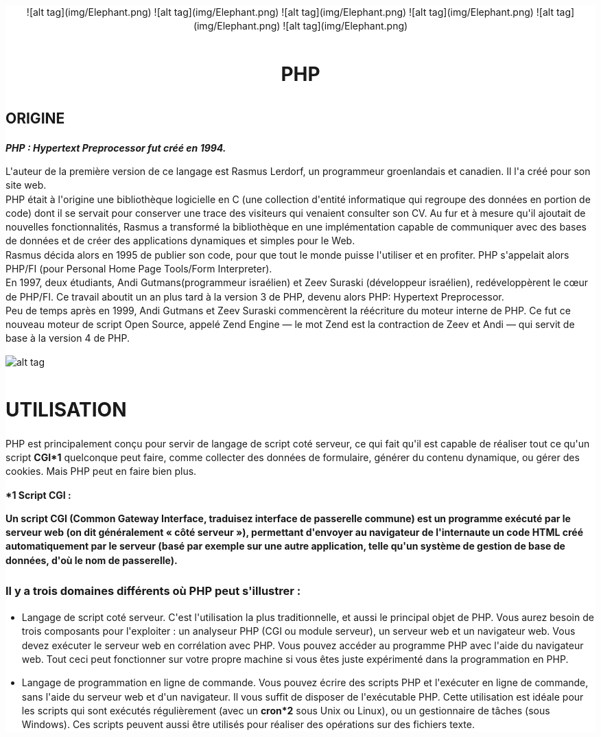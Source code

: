 <center>![alt tag](img/Elephant.png) ![alt tag](img/Elephant.png) ![alt tag](img/Elephant.png) ![alt tag](img/Elephant.png) ![alt tag](img/Elephant.png) ![alt tag](img/Elephant.png)</center>
<center><h1><strong>PHP</strong></h1></center>
<strong><h2>ORIGINE</h2></strong>                                                            
<em><b>PHP : Hypertext Preprocessor fut créé en 1994.</b></em>
  
L'auteur de la première version de ce langage est Rasmus Lerdorf, un programmeur groenlandais et canadien. Il l'a créé pour son site web.  
PHP était à l'origine une bibliothèque logicielle en C (une collection d'entité informatique qui regroupe des données en portion de code) dont il se servait pour conserver une trace des visiteurs qui venaient consulter son CV. Au fur et à mesure qu'il ajoutait de nouvelles fonctionnalités, Rasmus a transformé la bibliothèque en une implémentation capable de communiquer avec des bases de données et de créer des applications dynamiques et simples pour le Web.   
Rasmus décida alors en 1995 de publier son code, pour que tout le monde puisse l'utiliser et en profiter. PHP s'appelait alors PHP/FI (pour Personal Home Page Tools/Form Interpreter).   
En 1997, deux étudiants, Andi Gutmans(programmeur israélien) et Zeev Suraski (développeur israélien), redéveloppèrent le cœur de PHP/FI. Ce travail aboutit un an plus tard à la version 3 de PHP, devenu alors PHP: Hypertext Preprocessor.   
Peu de temps après en 1999, Andi Gutmans et Zeev Suraski commencèrent la réécriture du moteur interne de PHP. Ce fut ce nouveau moteur de script Open Source, appelé Zend Engine — le mot Zend est la contraction de Zeev et Andi — qui servit de base à la version 4 de PHP.



![alt tag](http://scr.sad.supinfo.com/articles/resources/203968/2651/0.png)
<h1>UTILISATION</h1>

PHP est principalement conçu pour servir de langage de script coté serveur, ce qui fait qu'il est capable de réaliser tout ce qu'un script <strong>CGI*1</strong> quelconque peut faire, comme collecter des données de formulaire, générer du contenu dynamique, ou gérer des cookies. Mais PHP peut en faire bien plus.

<strong>*1 Script CGI :

Un script CGI (Common Gateway Interface, traduisez interface de passerelle commune) est un programme exécuté par le serveur web (on dit généralement « côté serveur »), permettant d'envoyer au navigateur de l'internaute un code HTML créé automatiquement par le serveur (basé par exemple sur une autre application, telle qu'un système de gestion de base de données, d'où le nom de passerelle).</strong>

<h3>Il y a trois domaines différents où PHP peut s'illustrer :</h3>

- Langage de script coté serveur. C'est l'utilisation la plus traditionnelle, et aussi le principal objet de PHP. Vous aurez besoin de trois composants pour l'exploiter : un analyseur PHP (CGI ou module serveur), un serveur web et un navigateur web.  Vous devez exécuter le serveur web en corrélation avec PHP. Vous pouvez accéder au programme PHP avec l'aide du navigateur web. Tout ceci peut fonctionner sur votre propre machine si vous êtes juste expérimenté dans la programmation en PHP.

- Langage de programmation en ligne de commande. Vous pouvez écrire des scripts PHP et l'exécuter en ligne de commande, sans l'aide du serveur web et d'un navigateur. Il vous suffit de disposer de l'exécutable PHP. Cette utilisation est idéale pour les scripts qui sont exécutés régulièrement (avec un <strong>cron*2</strong> sous Unix ou Linux), ou un gestionnaire de tâches (sous Windows). Ces scripts peuvent aussi être utilisés pour réaliser des opérations sur des fichiers texte.
